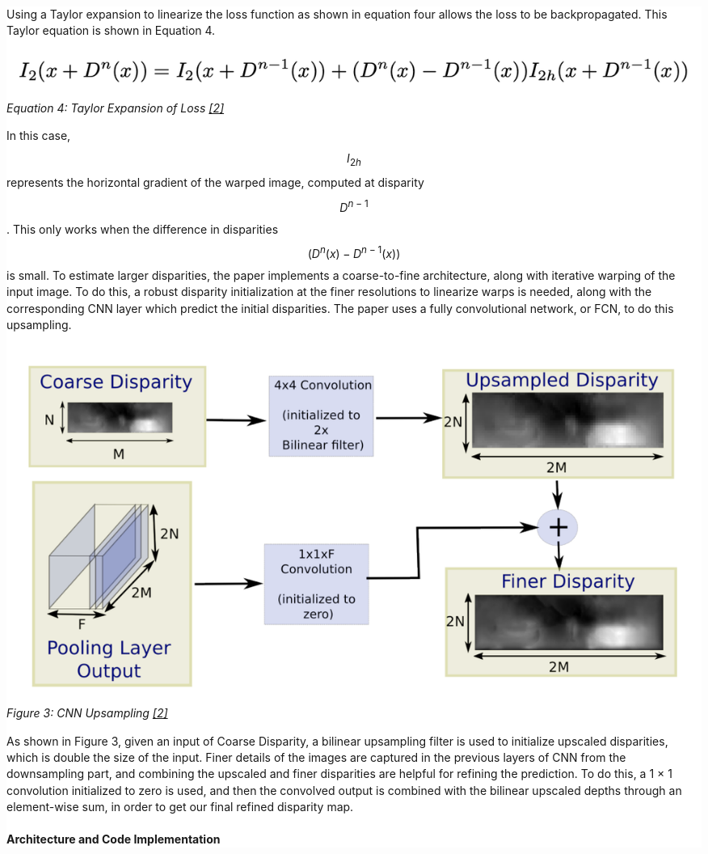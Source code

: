 Using a Taylor expansion to linearize the loss function as shown in equation four allows the loss to be backpropagated. This Taylor equation is shown in Equation 4.

![TaylorExpansion](assets/images/34/cnn_taylor_expansion.png)
*Equation 4: Taylor Expansion of Loss [[2]](https://arxiv.org/pdf/1603.04992.pdf)*

In this case, $$I_{2h}$$ represents the horizontal gradient of the warped image, computed at disparity $$D^{n-1}$$. This only works when the difference in disparities $$(D^n(x) - D^{n-1}(x))$$ is small. To estimate larger disparities, the paper implements a coarse-to-fine architecture, along with iterative warping of the input image. To do this, a robust disparity initialization at the finer resolutions to linearize warps is needed, along with the corresponding CNN layer which predict the initial disparities. The paper uses a fully convolutional network, or FCN, to do this upsampling. 

![Upsampling](assets/images/34/cnn_upsampling_pic.png)
*Figure 3: CNN Upsampling [[2]](https://arxiv.org/pdf/1603.04992.pdf)*

As shown in Figure 3, given an input of Coarse Disparity, a bilinear upsampling filter is used to initialize upscaled disparities, which is double the size of the input. Finer details of the images are captured in the previous layers of CNN from the downsampling part, and combining the upscaled and finer disparities are helpful for refining the prediction. To do this, a 1 × 1 convolution initialized to zero is used, and then the convolved output is combined with the bilinear upscaled depths through an element-wise sum, in order to get our final refined disparity map.

#### Architecture and Code Implementation
